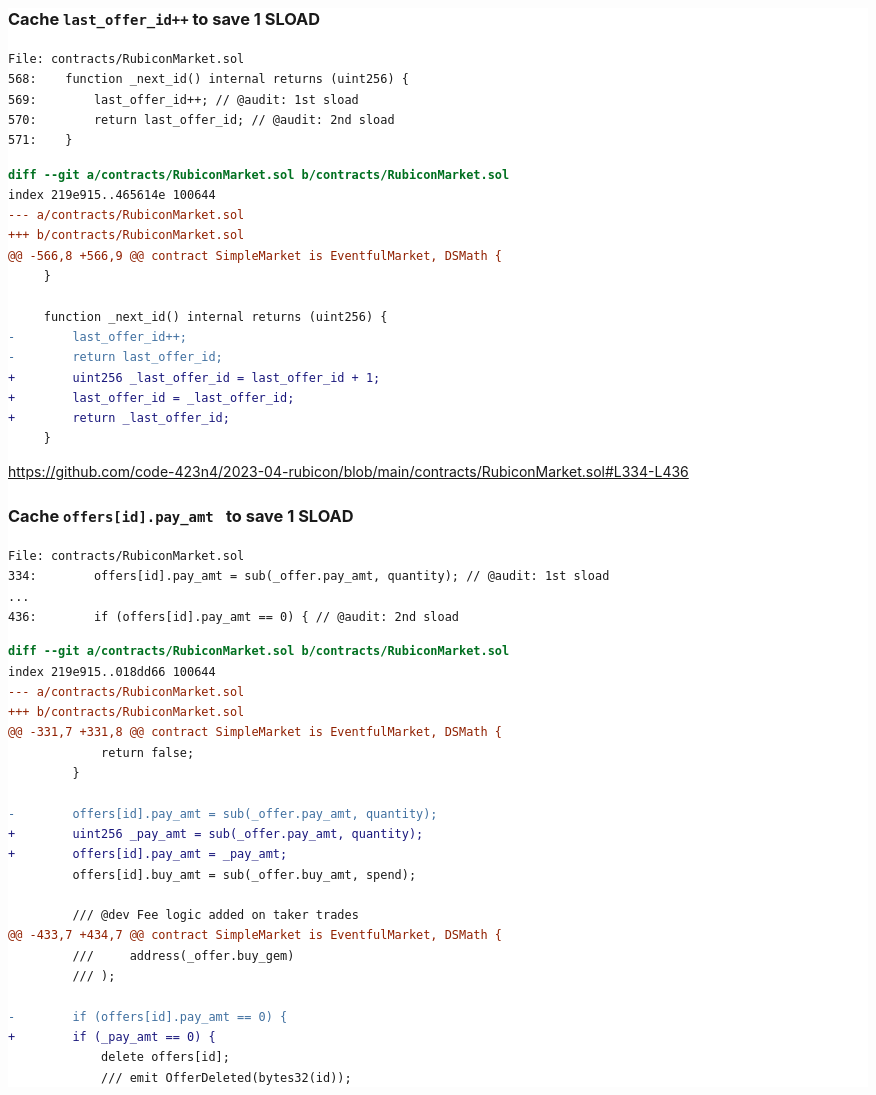 ### Cache `last_offer_id++` to save 1 SLOAD
```solidity
File: contracts/RubiconMarket.sol
568:    function _next_id() internal returns (uint256) {
569:        last_offer_id++; // @audit: 1st sload
570:        return last_offer_id; // @audit: 2nd sload
571:    }
```
```diff
diff --git a/contracts/RubiconMarket.sol b/contracts/RubiconMarket.sol
index 219e915..465614e 100644
--- a/contracts/RubiconMarket.sol
+++ b/contracts/RubiconMarket.sol
@@ -566,8 +566,9 @@ contract SimpleMarket is EventfulMarket, DSMath {
     }

     function _next_id() internal returns (uint256) {
-        last_offer_id++;
-        return last_offer_id;
+        uint256 _last_offer_id = last_offer_id + 1;
+        last_offer_id = _last_offer_id;
+        return _last_offer_id;
     }
```

https://github.com/code-423n4/2023-04-rubicon/blob/main/contracts/RubiconMarket.sol#L334-L436

### Cache `offers[id].pay_amt ` to save 1 SLOAD
```solidity
File: contracts/RubiconMarket.sol
334:        offers[id].pay_amt = sub(_offer.pay_amt, quantity); // @audit: 1st sload
...
436:        if (offers[id].pay_amt == 0) { // @audit: 2nd sload
```
```diff
diff --git a/contracts/RubiconMarket.sol b/contracts/RubiconMarket.sol
index 219e915..018dd66 100644
--- a/contracts/RubiconMarket.sol
+++ b/contracts/RubiconMarket.sol
@@ -331,7 +331,8 @@ contract SimpleMarket is EventfulMarket, DSMath {
             return false;
         }

-        offers[id].pay_amt = sub(_offer.pay_amt, quantity);
+        uint256 _pay_amt = sub(_offer.pay_amt, quantity);
+        offers[id].pay_amt = _pay_amt;
         offers[id].buy_amt = sub(_offer.buy_amt, spend);

         /// @dev Fee logic added on taker trades
@@ -433,7 +434,7 @@ contract SimpleMarket is EventfulMarket, DSMath {
         ///     address(_offer.buy_gem)
         /// );

-        if (offers[id].pay_amt == 0) {
+        if (_pay_amt == 0) {
             delete offers[id];
             /// emit OfferDeleted(bytes32(id));
```
